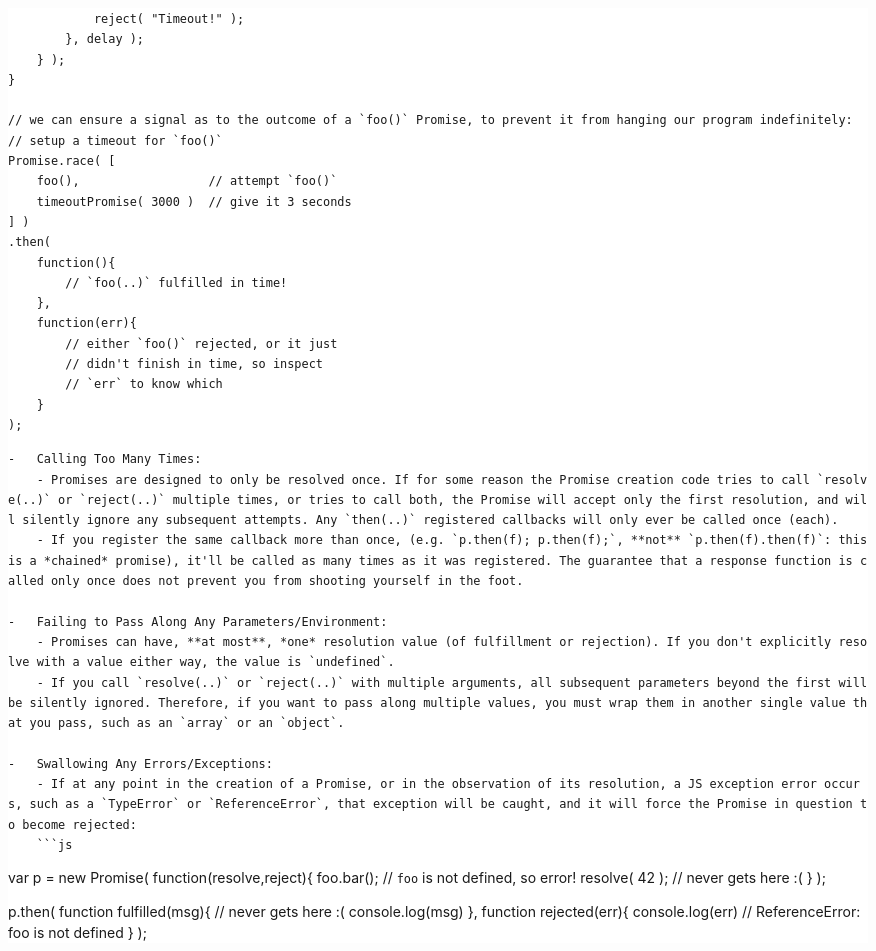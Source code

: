 ```
			reject( "Timeout!" );
		}, delay );
	} );
}

// we can ensure a signal as to the outcome of a `foo()` Promise, to prevent it from hanging our program indefinitely:
// setup a timeout for `foo()` 
Promise.race( [
	foo(),					// attempt `foo()`
	timeoutPromise( 3000 )	// give it 3 seconds
] )
.then(
	function(){
		// `foo(..)` fulfilled in time!
	},
	function(err){
		// either `foo()` rejected, or it just
		// didn't finish in time, so inspect
		// `err` to know which
	}
);
```

	-   Calling Too Many Times:
		- Promises are designed to only be resolved once. If for some reason the Promise creation code tries to call `resolve(..)` or `reject(..)` multiple times, or tries to call both, the Promise will accept only the first resolution, and will silently ignore any subsequent attempts. Any `then(..)` registered callbacks will only ever be called once (each).
		- If you register the same callback more than once, (e.g. `p.then(f); p.then(f);`, **not** `p.then(f).then(f)`: this is a *chained* promise), it'll be called as many times as it was registered. The guarantee that a response function is called only once does not prevent you from shooting yourself in the foot.
		
	-   Failing to Pass Along Any Parameters/Environment:
		- Promises can have, **at most**, *one* resolution value (of fulfillment or rejection). If you don't explicitly resolve with a value either way, the value is `undefined`.
		- If you call `resolve(..)` or `reject(..)` with multiple arguments, all subsequent parameters beyond the first will be silently ignored. Therefore, if you want to pass along multiple values, you must wrap them in another single value that you pass, such as an `array` or an `object`.
		
	-   Swallowing Any Errors/Exceptions:
		- If at any point in the creation of a Promise, or in the observation of its resolution, a JS exception error occurs, such as a `TypeError` or `ReferenceError`, that exception will be caught, and it will force the Promise in question to become rejected:
		```js
var p = new Promise( function(resolve,reject){
	foo.bar();	// `foo` is not defined, so error!
	resolve( 42 );	// never gets here :(
} );

p.then(
	function fulfilled(msg){
	// never gets here :(
        console.log(msg)
	},
	function rejected(err){
        console.log(err) // ReferenceError: foo is not defined
	}
);
